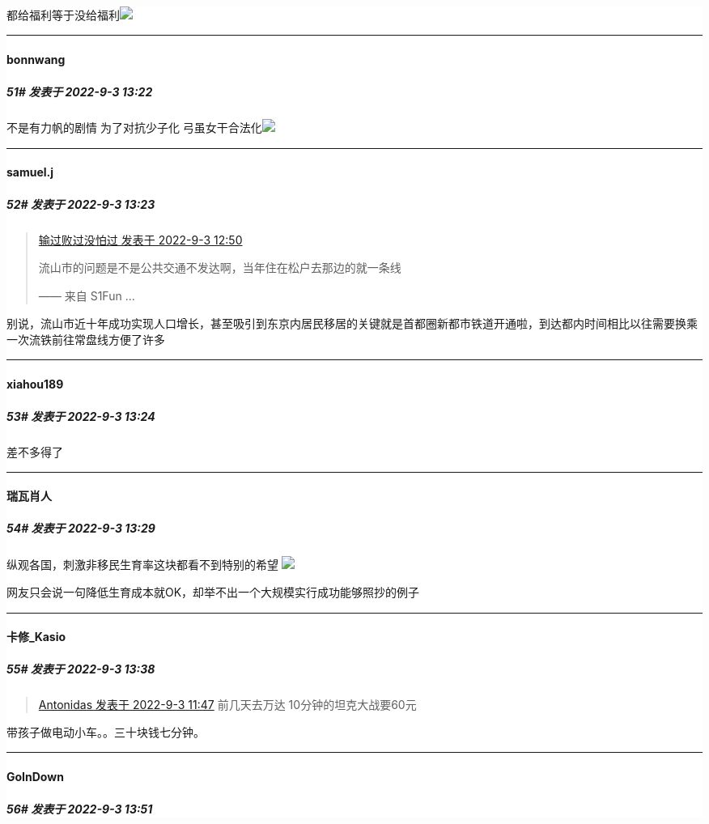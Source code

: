 都给福利等于没给福利<img src="https://static.saraba1st.com/image/smiley/face2017/037.png" referrerpolicy="no-referrer">

*****

####  bonnwang  
##### 51#       发表于 2022-9-3 13:22

不是有力帆的剧情
为了对抗少子化
弓虽女干合法化<img src="https://static.saraba1st.com/image/smiley/face2017/065.png" referrerpolicy="no-referrer">

*****

####  samuel.j  
##### 52#       发表于 2022-9-3 13:23

<blockquote><a href="httphttps://bbs.saraba1st.com/2b/forum.php?mod=redirect&amp;goto=findpost&amp;pid=57324353&amp;ptid=2090493" target="_blank">输过败过没怕过 发表于 2022-9-3 12:50</a>

流山市的问题是不是公共交通不发达啊，当年住在松户去那边的就一条线

—— 来自 S1Fun ...</blockquote>
别说，流山市近十年成功实现人口增长，甚至吸引到东京内居民移居的关键就是首都圈新都市铁道开通啦，到达都内时间相比以往需要换乘一次流铁前往常盘线方便了许多

*****

####  xiahou189  
##### 53#       发表于 2022-9-3 13:24

差不多得了

*****

####  瑞瓦肖人  
##### 54#       发表于 2022-9-3 13:29

纵观各国，刺激非移民生育率这块都看不到特别的希望 <img src="https://static.saraba1st.com/image/smiley/face2017/018.png" referrerpolicy="no-referrer"> 

网友只会说一句降低生育成本就OK，却举不出一个大规模实行成功能够照抄的例子

*****

####  卡修_Kasio  
##### 55#       发表于 2022-9-3 13:38

<blockquote><a href="httphttps://bbs.saraba1st.com/2b/forum.php?mod=redirect&amp;goto=findpost&amp;pid=57323919&amp;ptid=2090493" target="_blank">Antonidas 发表于 2022-9-3 11:47</a>
前几天去万达
10分钟的坦克大战要60元</blockquote>
带孩子做电动小车。。三十块钱七分钟。

*****

####  GoInDown  
##### 56#       发表于 2022-9-3 13:51
